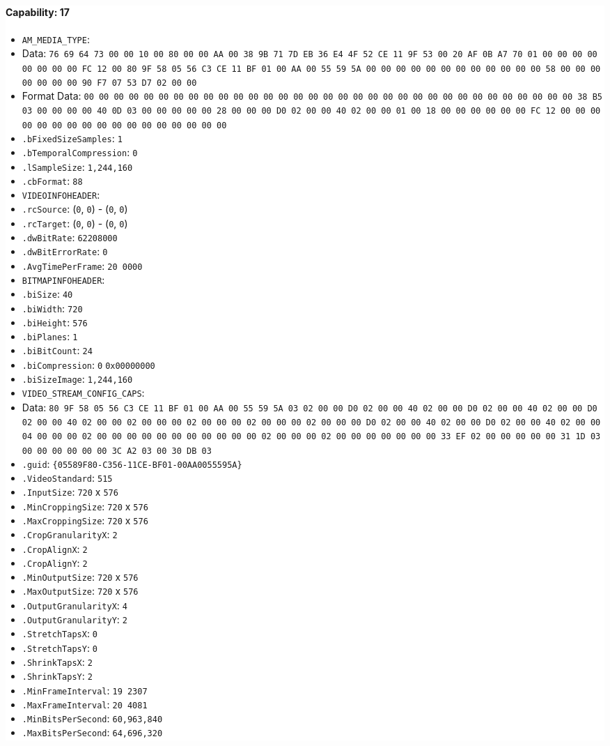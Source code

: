 #### Capability: 17

 * `AM_MEDIA_TYPE`:
  * Data: `76 69 64 73 00 00 10 00 80 00 00 AA 00 38 9B 71 7D EB 36 E4 4F 52 CE 11 9F 53 00 20 AF 0B A7 70 01 00 00 00 00 00 00 00 00 FC 12 00 80 9F 58 05 56 C3 CE 11 BF 01 00 AA 00 55 59 5A 00 00 00 00 00 00 00 00 00 00 00 00 58 00 00 00 00 00 00 00 90 F7 07 53 D7 02 00 00`
  * Format Data: `00 00 00 00 00 00 00 00 00 00 00 00 00 00 00 00 00 00 00 00 00 00 00 00 00 00 00 00 00 00 00 00 00 38 B5 03 00 00 00 00 40 0D 03 00 00 00 00 00 28 00 00 00 D0 02 00 00 40 02 00 00 01 00 18 00 00 00 00 00 00 FC 12 00 00 00 00 00 00 00 00 00 00 00 00 00 00 00 00 00`
  * `.bFixedSizeSamples`: `1`
  * `.bTemporalCompression`: `0`
  * `.lSampleSize`: `1,244,160`
  * `.cbFormat`: `88`
  * `VIDEOINFOHEADER`:
  * `.rcSource`: (`0`, `0`) - (`0`, `0`)
  * `.rcTarget`: (`0`, `0`) - (`0`, `0`)
  * `.dwBitRate`: `62208000`
  * `.dwBitErrorRate`: `0`
  * `.AvgTimePerFrame`: `20 0000`
  * `BITMAPINFOHEADER`:
   * `.biSize`: `40`
   * `.biWidth`: `720`
   * `.biHeight`: `576`
   * `.biPlanes`: `1`
   * `.biBitCount`: `24`
   * `.biCompression`: `0` `0x00000000`
   * `.biSizeImage`: `1,244,160`
 * `VIDEO_STREAM_CONFIG_CAPS`:
  * Data: `80 9F 58 05 56 C3 CE 11 BF 01 00 AA 00 55 59 5A 03 02 00 00 D0 02 00 00 40 02 00 00 D0 02 00 00 40 02 00 00 D0 02 00 00 40 02 00 00 02 00 00 00 02 00 00 00 02 00 00 00 02 00 00 00 D0 02 00 00 40 02 00 00 D0 02 00 00 40 02 00 00 04 00 00 00 02 00 00 00 00 00 00 00 00 00 00 00 02 00 00 00 02 00 00 00 00 00 00 00 33 EF 02 00 00 00 00 00 31 1D 03 00 00 00 00 00 00 3C A2 03 00 30 DB 03`
  * `.guid`: `{05589F80-C356-11CE-BF01-00AA0055595A}`
  * `.VideoStandard`: `515`
  * `.InputSize`: `720` x `576`
  * `.MinCroppingSize`: `720` x `576`
  * `.MaxCroppingSize`: `720` x `576`
  * `.CropGranularityX`: `2`
  * `.CropAlignX`: `2`
  * `.CropAlignY`: `2`
  * `.MinOutputSize`: `720` x `576`
  * `.MaxOutputSize`: `720` x `576`
  * `.OutputGranularityX`: `4`
  * `.OutputGranularityY`: `2`
  * `.StretchTapsX`: `0`
  * `.StretchTapsY`: `0`
  * `.ShrinkTapsX`: `2`
  * `.ShrinkTapsY`: `2`
  * `.MinFrameInterval`: `19 2307`
  * `.MaxFrameInterval`: `20 4081`
  * `.MinBitsPerSecond`: `60,963,840`
  * `.MaxBitsPerSecond`: `64,696,320`
